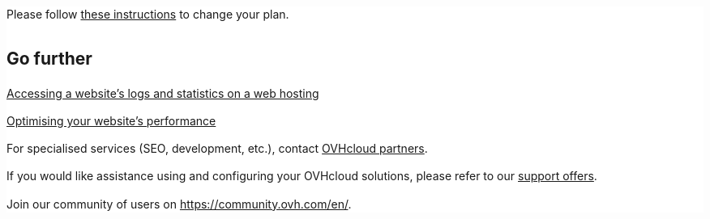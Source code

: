 Please follow [these instructions](#modify) to change your plan.

## Go further <a name="gofurther"></a>

[Accessing a website’s logs and statistics on a web hosting](/pages/web/hosting/logs_and_statistics)

[Optimising your website’s performance](/pages/web/hosting/optimise_your_website_performance)

For specialised services (SEO, development, etc.), contact [OVHcloud partners](https://partner.ovhcloud.com/en-gb/directory/).

If you would like assistance using and configuring your OVHcloud solutions, please refer to our [support offers](https://www.ovhcloud.com/en-gb/support-levels/).

Join our community of users on <https://community.ovh.com/en/>.
